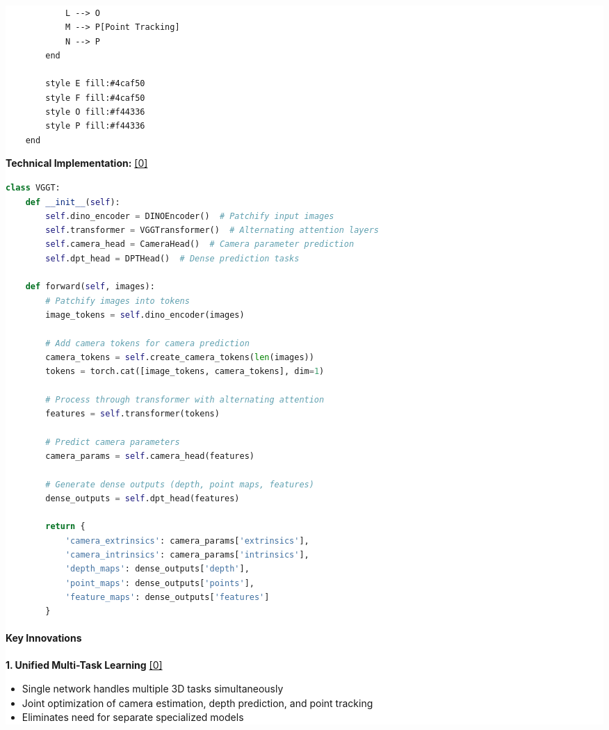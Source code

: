 ```mermaid
            L --> O
            M --> P[Point Tracking]
            N --> P
        end
        
        style E fill:#4caf50
        style F fill:#4caf50
        style O fill:#f44336
        style P fill:#f44336
    end
```

**Technical Implementation:** [[0]](https://vgg-t.github.io/)

```python
class VGGT:
    def __init__(self):
        self.dino_encoder = DINOEncoder()  # Patchify input images
        self.transformer = VGGTransformer()  # Alternating attention layers
        self.camera_head = CameraHead()  # Camera parameter prediction
        self.dpt_head = DPTHead()  # Dense prediction tasks
        
    def forward(self, images):
        # Patchify images into tokens
        image_tokens = self.dino_encoder(images)
        
        # Add camera tokens for camera prediction
        camera_tokens = self.create_camera_tokens(len(images))
        tokens = torch.cat([image_tokens, camera_tokens], dim=1)
        
        # Process through transformer with alternating attention
        features = self.transformer(tokens)
        
        # Predict camera parameters
        camera_params = self.camera_head(features)
        
        # Generate dense outputs (depth, point maps, features)
        dense_outputs = self.dpt_head(features)
        
        return {
            'camera_extrinsics': camera_params['extrinsics'],
            'camera_intrinsics': camera_params['intrinsics'],
            'depth_maps': dense_outputs['depth'],
            'point_maps': dense_outputs['points'],
            'feature_maps': dense_outputs['features']
        }
```

#### Key Innovations

**1. Unified Multi-Task Learning** [[0]](https://vgg-t.github.io/)
- Single network handles multiple 3D tasks simultaneously
- Joint optimization of camera estimation, depth prediction, and point tracking
- Eliminates need for separate specialized models

